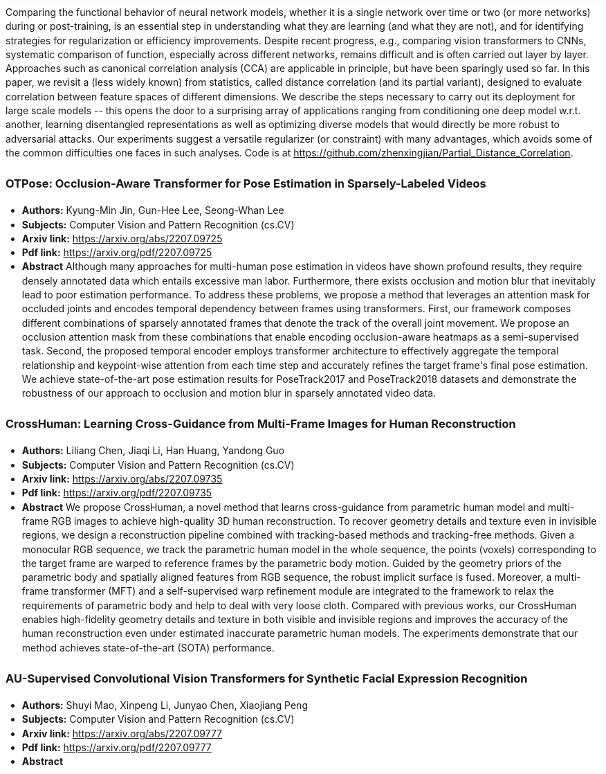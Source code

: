  Comparing the functional behavior of neural network models, whether it is a single network over time or two (or more networks) during or post-training, is an essential step in understanding what they are learning (and what they are not), and for identifying strategies for regularization or efficiency improvements. Despite recent progress, e.g., comparing vision transformers to CNNs, systematic comparison of function, especially across different networks, remains difficult and is often carried out layer by layer. Approaches such as canonical correlation analysis (CCA) are applicable in principle, but have been sparingly used so far. In this paper, we revisit a (less widely known) from statistics, called distance correlation (and its partial variant), designed to evaluate correlation between feature spaces of different dimensions. We describe the steps necessary to carry out its deployment for large scale models -- this opens the door to a surprising array of applications ranging from conditioning one deep model w.r.t. another, learning disentangled representations as well as optimizing diverse models that would directly be more robust to adversarial attacks. Our experiments suggest a versatile regularizer (or constraint) with many advantages, which avoids some of the common difficulties one faces in such analyses. Code is at https://github.com/zhenxingjian/Partial_Distance_Correlation.
### OTPose: Occlusion-Aware Transformer for Pose Estimation in  Sparsely-Labeled Videos
 - **Authors:** Kyung-Min Jin, Gun-Hee Lee, Seong-Whan Lee
 - **Subjects:** Computer Vision and Pattern Recognition (cs.CV)
 - **Arxiv link:** https://arxiv.org/abs/2207.09725
 - **Pdf link:** https://arxiv.org/pdf/2207.09725
 - **Abstract**
 Although many approaches for multi-human pose estimation in videos have shown profound results, they require densely annotated data which entails excessive man labor. Furthermore, there exists occlusion and motion blur that inevitably lead to poor estimation performance. To address these problems, we propose a method that leverages an attention mask for occluded joints and encodes temporal dependency between frames using transformers. First, our framework composes different combinations of sparsely annotated frames that denote the track of the overall joint movement. We propose an occlusion attention mask from these combinations that enable encoding occlusion-aware heatmaps as a semi-supervised task. Second, the proposed temporal encoder employs transformer architecture to effectively aggregate the temporal relationship and keypoint-wise attention from each time step and accurately refines the target frame's final pose estimation. We achieve state-of-the-art pose estimation results for PoseTrack2017 and PoseTrack2018 datasets and demonstrate the robustness of our approach to occlusion and motion blur in sparsely annotated video data.
### CrossHuman: Learning Cross-Guidance from Multi-Frame Images for Human  Reconstruction
 - **Authors:** Liliang Chen, Jiaqi Li, Han Huang, Yandong Guo
 - **Subjects:** Computer Vision and Pattern Recognition (cs.CV)
 - **Arxiv link:** https://arxiv.org/abs/2207.09735
 - **Pdf link:** https://arxiv.org/pdf/2207.09735
 - **Abstract**
 We propose CrossHuman, a novel method that learns cross-guidance from parametric human model and multi-frame RGB images to achieve high-quality 3D human reconstruction. To recover geometry details and texture even in invisible regions, we design a reconstruction pipeline combined with tracking-based methods and tracking-free methods. Given a monocular RGB sequence, we track the parametric human model in the whole sequence, the points (voxels) corresponding to the target frame are warped to reference frames by the parametric body motion. Guided by the geometry priors of the parametric body and spatially aligned features from RGB sequence, the robust implicit surface is fused. Moreover, a multi-frame transformer (MFT) and a self-supervised warp refinement module are integrated to the framework to relax the requirements of parametric body and help to deal with very loose cloth. Compared with previous works, our CrossHuman enables high-fidelity geometry details and texture in both visible and invisible regions and improves the accuracy of the human reconstruction even under estimated inaccurate parametric human models. The experiments demonstrate that our method achieves state-of-the-art (SOTA) performance.
### AU-Supervised Convolutional Vision Transformers for Synthetic Facial  Expression Recognition
 - **Authors:** Shuyi Mao, Xinpeng Li, Junyao Chen, Xiaojiang Peng
 - **Subjects:** Computer Vision and Pattern Recognition (cs.CV)
 - **Arxiv link:** https://arxiv.org/abs/2207.09777
 - **Pdf link:** https://arxiv.org/pdf/2207.09777
 - **Abstract**